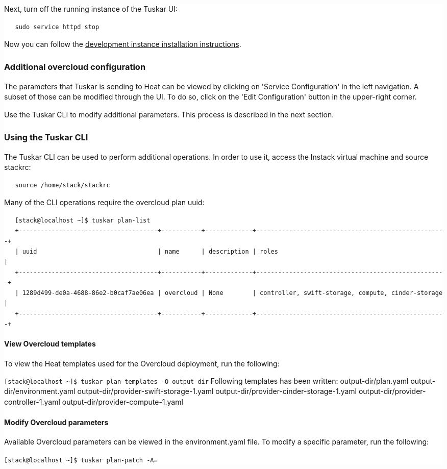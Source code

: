 Next, turn off the running instance of the Tuskar UI:

       sudo service httpd stop

Now you can follow the [development instance installation instructions](http://tuskar-ui.readthedocs.org/en/latest/install.html).

### Additional overcloud configuration

The parameters that Tuskar is sending to Heat can be viewed by clicking on 'Service Configuration' in the left navigation. A subset of those can be modified through the UI. To do so, click on the 'Edit Configuration' button in the upper-right corner.

Use the Tuskar CLI to modify additional parameters. This process is described in the next section.

### Using the Tuskar CLI

The Tuskar CLI can be used to perform additional operations. In order to use it, access the Instack virtual machine and source stackrc:

       source /home/stack/stackrc

Many of the CLI operations require the overcloud plan uuid:

       [stack@localhost ~]$ tuskar plan-list
       +--------------------------------------+-----------+-------------+----------------------------------------------------+
       | uuid                                 | name      | description | roles                                              |
       +--------------------------------------+-----------+-------------+----------------------------------------------------+
       | 1289d499-de0a-4688-86e2-b0caf7ae06ea | overcloud | None        | controller, swift-storage, compute, cinder-storage |
       +--------------------------------------+-----------+-------------+----------------------------------------------------+

#### View Overcloud templates

To view the Heat templates used for the Overcloud deployment, run the following:

` [stack@localhost ~]$ tuskar plan-templates -O output-dir `<plan uuid>
       Following templates has been written:
       output-dir/plan.yaml
       output-dir/environment.yaml
       output-dir/provider-swift-storage-1.yaml
       output-dir/provider-cinder-storage-1.yaml
       output-dir/provider-controller-1.yaml
       output-dir/provider-compute-1.yaml

#### Modify Overcloud parameters

Available Overcloud parameters can be viewed in the environment.yaml file. To modify a specific parameter, run the following:

` [stack@localhost ~]$ tuskar plan-patch -A `<key>`=`<value>` `<plan uuid>
